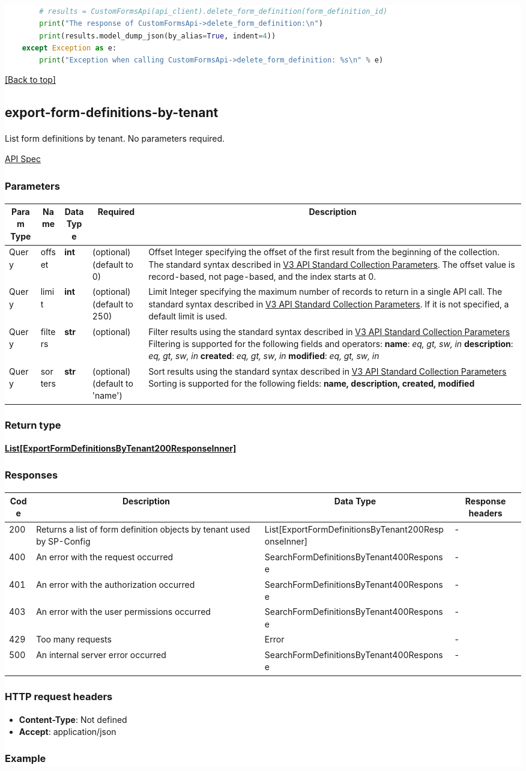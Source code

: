 ```python
        # results = CustomFormsApi(api_client).delete_form_definition(form_definition_id)
        print("The response of CustomFormsApi->delete_form_definition:\n")
        print(results.model_dump_json(by_alias=True, indent=4))
    except Exception as e:
        print("Exception when calling CustomFormsApi->delete_form_definition: %s\n" % e)
```

[[Back to top]](#)

## export-form-definitions-by-tenant

List form definitions by tenant. No parameters required.

[API Spec](https://developer.sailpoint.com/docs/api/v2024/export-form-definitions-by-tenant)

### Parameters

| Param Type | Name | Data Type | Required | Description |
| --- | --- | --- | --- | --- |
| Query | offset | **int** | (optional) (default to 0) | Offset Integer specifying the offset of the first result from the beginning of the collection. The standard syntax described in [V3 API Standard Collection Parameters](https://developer.sailpoint.com/idn/api/standard-collection-parameters#paginating-results). The offset value is record-based, not page-based, and the index starts at 0. |
| Query | limit | **int** | (optional) (default to 250) | Limit Integer specifying the maximum number of records to return in a single API call. The standard syntax described in [V3 API Standard Collection Parameters](https://developer.sailpoint.com/idn/api/standard-collection-parameters#paginating-results). If it is not specified, a default limit is used. |
| Query | filters | **str** | (optional) | Filter results using the standard syntax described in [V3 API Standard Collection Parameters](https://developer.sailpoint.com/idn/api/standard-collection-parameters#filtering-results) Filtering is supported for the following fields and operators: **name**: _eq, gt, sw, in_ **description**: _eq, gt, sw, in_ **created**: _eq, gt, sw, in_ **modified**: _eq, gt, sw, in_ |
| Query | sorters | **str** | (optional) (default to 'name') | Sort results using the standard syntax described in [V3 API Standard Collection Parameters](https://developer.sailpoint.com/idn/api/standard-collection-parameters#sorting-results) Sorting is supported for the following fields: **name, description, created, modified** |

### Return type

[**List[ExportFormDefinitionsByTenant200ResponseInner]**](../models/export-form-definitions-by-tenant200-response-inner)

### Responses

| Code | Description | Data Type | Response headers |
| --- | --- | --- | --- |
| 200 | Returns a list of form definition objects by tenant used by SP-Config | List[ExportFormDefinitionsByTenant200ResponseInner] | - |
| 400 | An error with the request occurred | SearchFormDefinitionsByTenant400Response | - |
| 401 | An error with the authorization occurred | SearchFormDefinitionsByTenant400Response | - |
| 403 | An error with the user permissions occurred | SearchFormDefinitionsByTenant400Response | - |
| 429 | Too many requests | Error | - |
| 500 | An internal server error occurred | SearchFormDefinitionsByTenant400Response | - |

### HTTP request headers

- **Content-Type**: Not defined
- **Accept**: application/json

### Example
